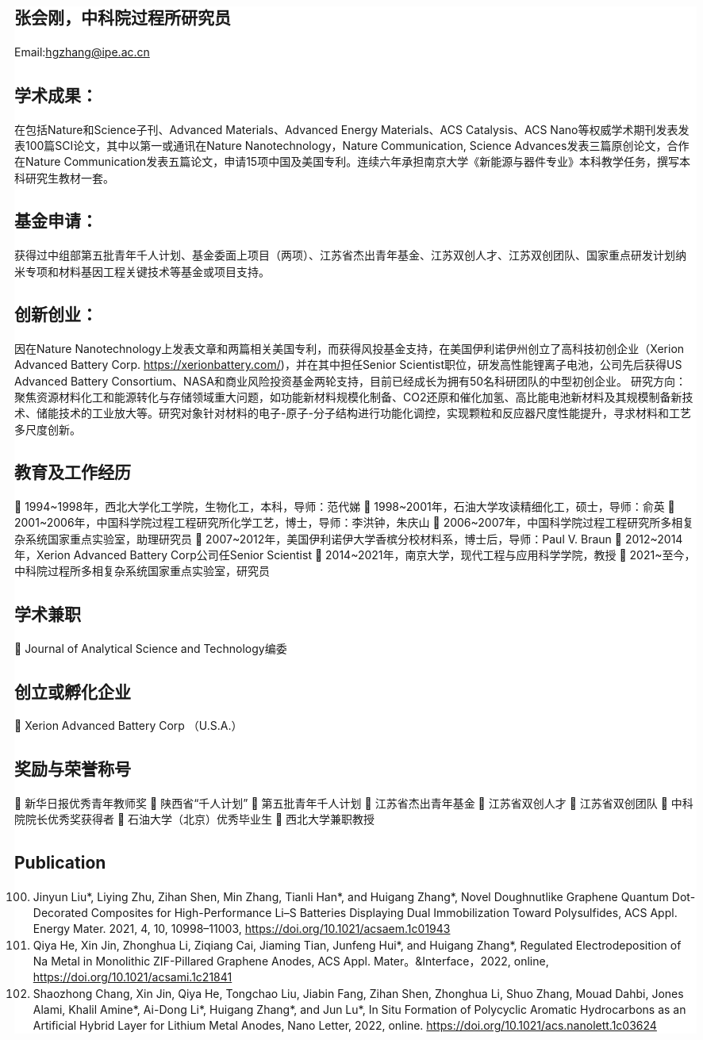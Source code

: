 
## 张会刚，中科院过程所研究员
Email:hgzhang@ipe.ac.cn
## 学术成果：
在包括Nature和Science子刊、Advanced Materials、Advanced Energy Materials、ACS Catalysis、ACS Nano等权威学术期刊发表发表100篇SCI论文，其中以第一或通讯在Nature Nanotechnology，Nature Communication, Science Advances发表三篇原创论文，合作在Nature Communication发表五篇论文，申请15项中国及美国专利。连续六年承担南京大学《新能源与器件专业》本科教学任务，撰写本科研究生教材一套。
## 基金申请：
获得过中组部第五批青年千人计划、基金委面上项目（两项）、江苏省杰出青年基金、江苏双创人才、江苏双创团队、国家重点研发计划纳米专项和材料基因工程关键技术等基金或项目支持。
## 创新创业：
因在Nature Nanotechnology上发表文章和两篇相关美国专利，而获得风投基金支持，在美国伊利诺伊州创立了高科技初创企业（Xerion Advanced Battery Corp. https://xerionbattery.com/)，并在其中担任Senior Scientist职位，研发高性能锂离子电池，公司先后获得US Advanced Battery Consortium、NASA和商业风险投资基金两轮支持，目前已经成长为拥有50名科研团队的中型初创企业。
研究方向：聚焦资源材料化工和能源转化与存储领域重大问题，如功能新材料规模化制备、CO2还原和催化加氢、高比能电池新材料及其规模制备新技术、储能技术的工业放大等。研究对象针对材料的电子-原子-分子结构进行功能化调控，实现颗粒和反应器尺度性能提升，寻求材料和工艺多尺度创新。
## 教育及工作经历																			
	1994~1998年，西北大学化工学院，生物化工，本科，导师：范代娣
	1998~2001年，石油大学攻读精细化工，硕士，导师：俞英
	2001~2006年，中国科学院过程工程研究所化学工艺，博士，导师：李洪钟，朱庆山
	2006~2007年，中国科学院过程工程研究所多相复杂系统国家重点实验室，助理研究员
	2007~2012年，美国伊利诺伊大学香槟分校材料系，博士后，导师：Paul V. Braun
	2012~2014年，Xerion Advanced Battery Corp公司任Senior Scientist
	2014~2021年，南京大学，现代工程与应用科学学院，教授
	2021~至今，中科院过程所多相复杂系统国家重点实验室，研究员
## 学术兼职																					
	Journal of Analytical Science and Technology编委
## 创立或孵化企业							  												
	Xerion Advanced Battery Corp （U.S.A.）
## 奖励与荣誉称号																			
	新华日报优秀青年教师奖
	陕西省“千人计划”
	第五批青年千人计划
	江苏省杰出青年基金
	江苏省双创人才
	江苏省双创团队
	中科院院长优秀奖获得者
	石油大学（北京）优秀毕业生
	西北大学兼职教授


## Publication
100. Jinyun Liu*, Liying Zhu, Zihan Shen, Min Zhang, Tianli Han*, and Huigang Zhang*, Novel Doughnutlike Graphene Quantum Dot-Decorated Composites for High-Performance Li–S Batteries Displaying Dual Immobilization Toward Polysulfides, ACS Appl. Energy Mater. 2021, 4, 10, 10998–11003, https://doi.org/10.1021/acsaem.1c01943
99. Qiya He, Xin Jin, Zhonghua Li, Ziqiang Cai, Jiaming Tian, Junfeng Hui*, and Huigang Zhang*, Regulated Electrodeposition of Na Metal in Monolithic ZIF-Pillared Graphene Anodes, ACS Appl. Mater。&Interface，2022, online, https://doi.org/10.1021/acsami.1c21841
98. Shaozhong Chang, Xin Jin, Qiya He, Tongchao Liu, Jiabin Fang, Zihan Shen, Zhonghua Li, Shuo Zhang, Mouad Dahbi, Jones Alami, Khalil Amine*, Ai-Dong Li*, Huigang Zhang*, and Jun Lu*, In Situ Formation of Polycyclic Aromatic Hydrocarbons as an Artificial Hybrid Layer for Lithium Metal Anodes, Nano Letter, 2022, online. https://doi.org/10.1021/acs.nanolett.1c03624